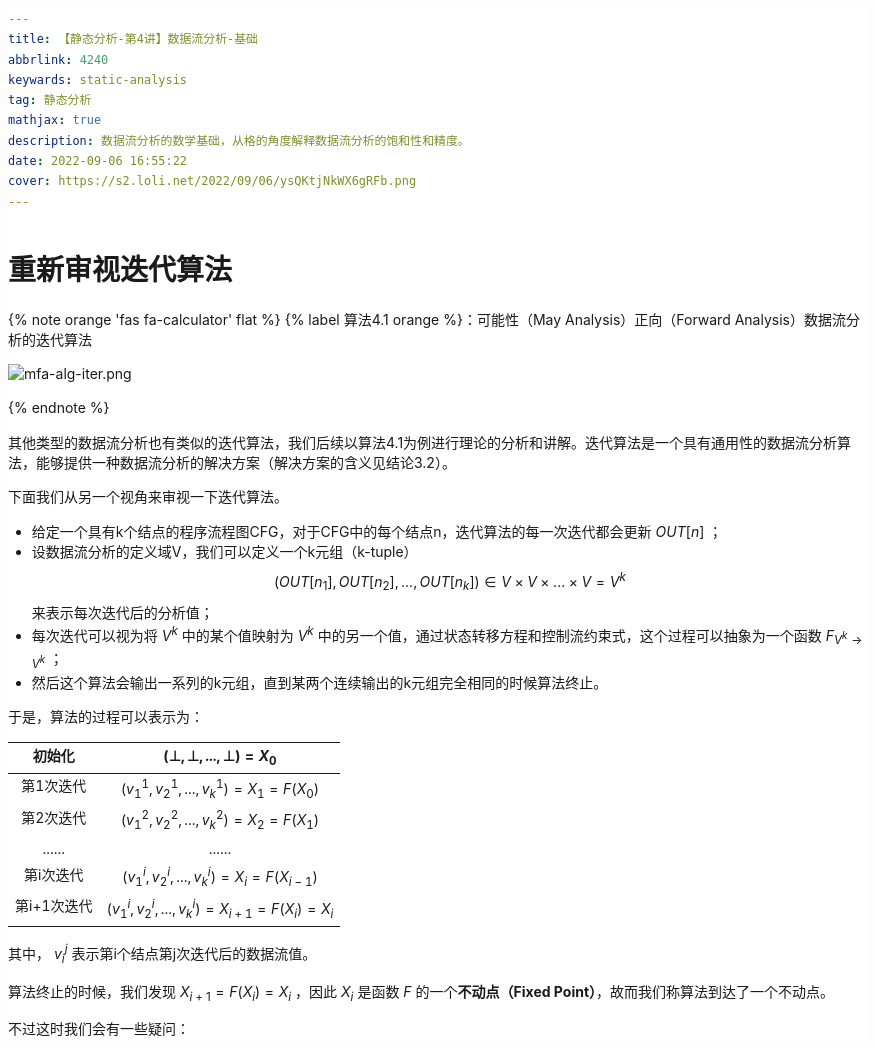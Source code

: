 ```yaml
---
title: 【静态分析-第4讲】数据流分析-基础
abbrlink: 4240
keywards: static-analysis
tag: 静态分析
mathjax: true
description: 数据流分析的数学基础，从格的角度解释数据流分析的饱和性和精度。
date: 2022-09-06 16:55:22
cover: https://s2.loli.net/2022/09/06/ysQKtjNkWX6gRFb.png
---
```


# 重新审视迭代算法

{% note orange 'fas fa-calculator' flat %}
{% label 算法4.1 orange %}：可能性（May Analysis）正向（Forward Analysis）数据流分析的迭代算法

![mfa-alg-iter.png](https://s2.loli.net/2022/09/06/s6ZqXElCdpIvJtT.png)



{% endnote %}


其他类型的数据流分析也有类似的迭代算法，我们后续以算法4.1为例进行理论的分析和讲解。迭代算法是一个具有通用性的数据流分析算法，能够提供一种数据流分析的解决方案（解决方案的含义见结论3.2）。

下面我们从另一个视角来审视一下迭代算法。

- 给定一个具有k个结点的程序流程图CFG，对于CFG中的每个结点n，迭代算法的每一次迭代都会更新 $OUT[n]$ ；
- 设数据流分析的定义域V，我们可以定义一个k元组（k-tuple）
    $$(OUT[n_1], OUT[n_2], ..., OUT[n_k]) \in V \times V \times ... \times V = V^k$$
    来表示每次迭代后的分析值；
- 每次迭代可以视为将 $V^k$ 中的某个值映射为 $V^k$ 中的另一个值，通过状态转移方程和控制流约束式，这个过程可以抽象为一个函数 $F_{V^k \to V^k}$ ；
- 然后这个算法会输出一系列的k元组，直到某两个连续输出的k元组完全相同的时候算法终止。

于是，算法的过程可以表示为：

| 初始化 | $(\bot, \bot, ..., \bot) = X_0$ |
| :-: | :-: |
| 第1次迭代 | $(v_1^1, v_2^1, ..., v_k^1) = X_1 = F(X_0)$ |
| 第2次迭代 | $(v_1^2, v_2^2, ..., v_k^2) = X_2 = F(X_1)$ |
| ...... | ...... |
| 第i次迭代 | $(v_1^i, v_2^i, ..., v_k^i) = X_i = F(X_{i - 1})$ |
| 第i+1次迭代 | $(v_1^i, v_2^i, ..., v_k^i) = X_{i + 1} = F(X_i) = X_i$ |

其中， $v_i^j$ 表示第i个结点第j次迭代后的数据流值。

算法终止的时候，我们发现 $X_{i + 1} = F(X_i) = X_i$ ，因此 $X_i$ 是函数 $F$ 的一个**不动点（Fixed Point）**，故而我们称算法到达了一个不动点。

不过这时我们会有一些疑问：
